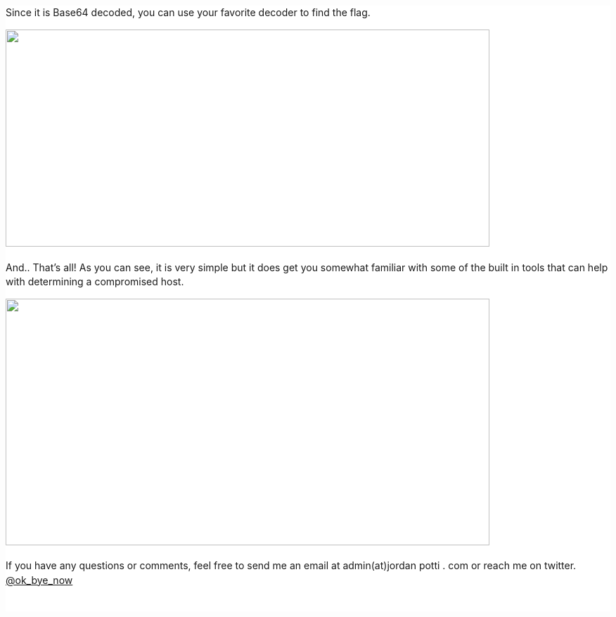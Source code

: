 <p style="text-align: left;">
  Since it is Base64 decoded, you can use your favorite decoder to find the flag.
</p>

<p style="text-align: left;">
  <img class="aligncenter size-full wp-image-209" src="https://i0.wp.com/jordanpotti.com/wp-content/uploads/2017/01/15.png?resize=688%2C309" alt="" width="688" height="309" srcset="https://i0.wp.com/jordanpotti.com/wp-content/uploads/2017/01/15.png?w=1131 1131w, https://i0.wp.com/jordanpotti.com/wp-content/uploads/2017/01/15.png?resize=300%2C135 300w, https://i0.wp.com/jordanpotti.com/wp-content/uploads/2017/01/15.png?resize=768%2C345 768w, https://i0.wp.com/jordanpotti.com/wp-content/uploads/2017/01/15.png?resize=1024%2C460 1024w" sizes="(max-width: 688px) 100vw, 688px" data-recalc-dims="1" />
</p>

<p style="text-align: left;">
  And.. That&#8217;s all! As you can see, it is very simple but it does get you somewhat familiar with some of the built in tools that can help with determining a compromised host.
</p>

<p style="text-align: left;">
  <img class="aligncenter size-full wp-image-210" src="https://i2.wp.com/jordanpotti.com/wp-content/uploads/2017/01/16.png?resize=688%2C351" alt="" width="688" height="351" srcset="https://i2.wp.com/jordanpotti.com/wp-content/uploads/2017/01/16.png?w=940 940w, https://i2.wp.com/jordanpotti.com/wp-content/uploads/2017/01/16.png?resize=300%2C153 300w, https://i2.wp.com/jordanpotti.com/wp-content/uploads/2017/01/16.png?resize=768%2C391 768w" sizes="(max-width: 688px) 100vw, 688px" data-recalc-dims="1" />
</p>

<p style="text-align: left;">
  If you have any questions or comments, feel free to send me an email at admin(at)jordan potti . com or reach me on twitter. <a href="https://twitter.com/ok_bye_now">@ok_bye_now</a>
</p>

&nbsp;